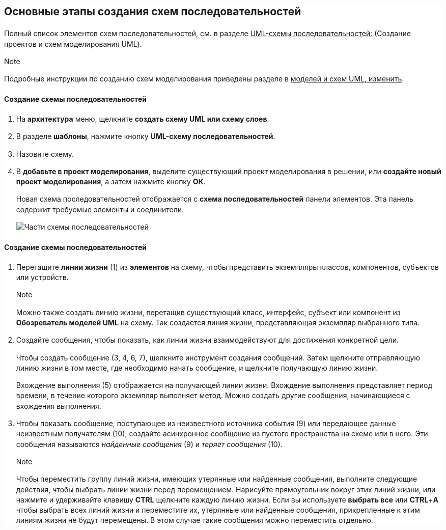 ##  <a name="BasicSteps"></a> Основные этапы создания схем последовательностей  
 Полный список элементов схем последовательностей, см. в разделе [UML-схемы последовательностей: ](../modeling/uml-sequence-diagrams-reference.md) (Создание проектов и схем моделирования UML).  
  
> [!NOTE]
>  Подробные инструкции по созданию схем моделирования приведены разделе в [моделей и схем UML, изменить](../modeling/edit-uml-models-and-diagrams.md).  
  
#### <a name="to-create-a-sequence-diagram"></a>Создание схемы последовательностей  
  
1. На **архитектура** меню, щелкните **создать схему UML или схему слоев**.  
  
2. В разделе **шаблоны**, нажмите кнопку **UML-схему последовательностей**.  
  
3. Назовите схему.  
  
4. В **добавьте в проект моделирования**, выделите существующий проект моделирования в решении, или **создайте новый проект моделирования**, а затем нажмите кнопку **ОК**.  
  
    Новая схема последовательностей отображается с **схема последовательностей** панели элементов. Эта панель содержит требуемые элементы и соединители.  
  
   ![Части схемы последовательностей](../modeling/media/uml-sequence.png "UML_Sequence")  
  
#### <a name="to-draw-a-sequence-diagram"></a>Создание схемы последовательностей  
  
1.  Перетащите **линии жизни** (1) из **элементов** на схему, чтобы представить экземпляры классов, компонентов, субъектов или устройств.  
  
    > [!NOTE]
    >  Можно также создать линию жизни, перетащив существующий класс, интерфейс, субъект или компонент из **Обозреватель моделей UML** на схему. Так создается линия жизни, представляющая экземпляр выбранного типа.  
  
2.  Создайте сообщения, чтобы показать, как линии жизни взаимодействуют для достижения конкретной цели.  
  
     Чтобы создать сообщение (3, 4, 6, 7), щелкните инструмент создания сообщений. Затем щелкните отправляющую линию жизни в том месте, где необходимо начать сообщение, и щелкните получающую линию жизни.  
  
     Вхождение выполнения (5) отображается на получающей линии жизни. Вхождение выполнения представляет период времени, в течение которого экземпляр выполняет метод. Можно создать другие сообщения, начинающиеся с вхождения выполнения.  
  
3.  Чтобы показать сообщение, поступающее из неизвестного источника события (9) или передающее данные неизвестным получателям (10), создайте асинхронное сообщение из пустого пространства на схеме или в него.  Эти сообщения называются *найденные сообщения* (9) и *теряет сообщения* (10).  
  
    > [!NOTE]
    >  Чтобы переместить группу линий жизни, имеющих утерянные или найденные сообщения, выполните следующие действия, чтобы выбрать линии жизни перед перемещением. Нарисуйте прямоугольник вокруг этих линий жизни, или нажмите и удерживайте клавишу **CTRL** щелкните каждую линию жизни. Если вы используете **выбрать все** или **CTRL**+**A** чтобы выбрать всех линий жизни и переместите их, утерянные или найденные сообщения, прикрепленные к этим линиям жизни не будут перемещены. В этом случае такие сообщения можно переместить отдельно.  
  